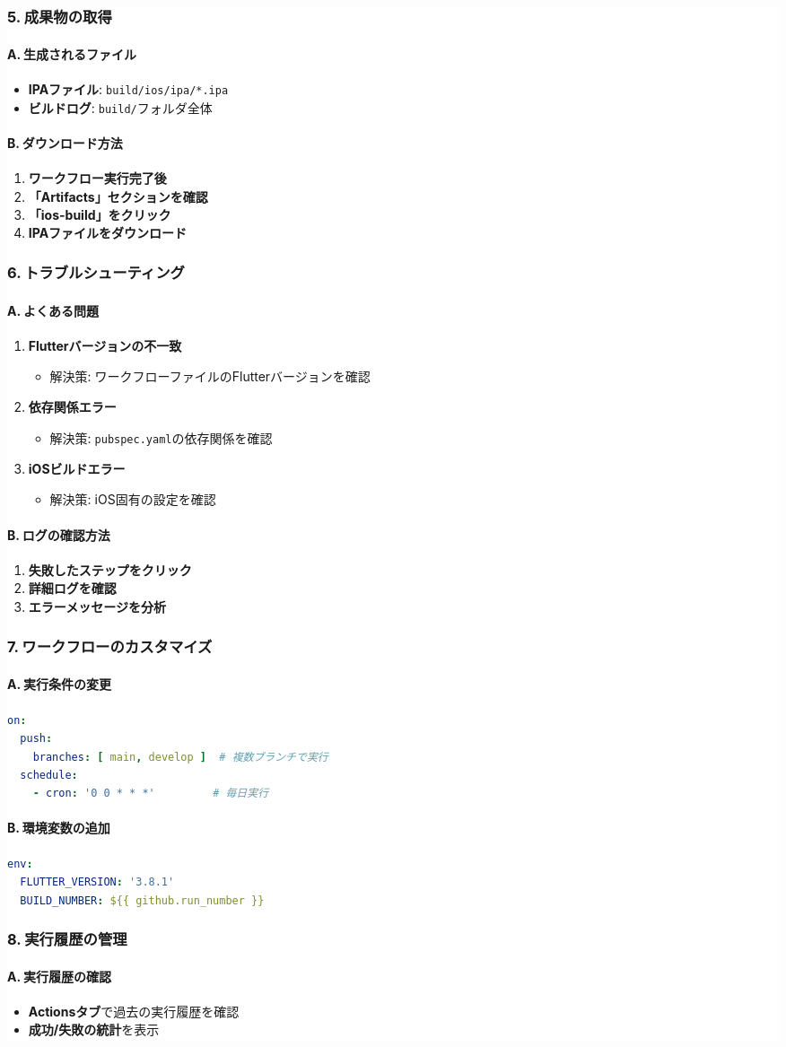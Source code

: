 ### **5. 成果物の取得**

#### A. 生成されるファイル
- **IPAファイル**: `build/ios/ipa/*.ipa`
- **ビルドログ**: `build/`フォルダ全体

#### B. ダウンロード方法
1. **ワークフロー実行完了後**
2. **「Artifacts」セクションを確認**
3. **「ios-build」をクリック**
4. **IPAファイルをダウンロード**

### **6. トラブルシューティング**

#### A. よくある問題
1. **Flutterバージョンの不一致**
   - 解決策: ワークフローファイルのFlutterバージョンを確認

2. **依存関係エラー**
   - 解決策: `pubspec.yaml`の依存関係を確認

3. **iOSビルドエラー**
   - 解決策: iOS固有の設定を確認

#### B. ログの確認方法
1. **失敗したステップをクリック**
2. **詳細ログを確認**
3. **エラーメッセージを分析**

### **7. ワークフローのカスタマイズ**

#### A. 実行条件の変更
```yaml
on:
  push:
    branches: [ main, develop ]  # 複数ブランチで実行
  schedule:
    - cron: '0 0 * * *'         # 毎日実行
```

#### B. 環境変数の追加
```yaml
env:
  FLUTTER_VERSION: '3.8.1'
  BUILD_NUMBER: ${{ github.run_number }}
```

### **8. 実行履歴の管理**

#### A. 実行履歴の確認
- **Actionsタブ**で過去の実行履歴を確認
- **成功/失敗の統計**を表示
